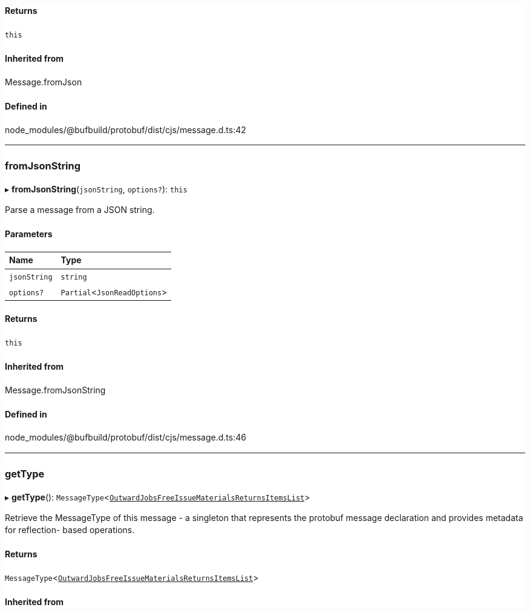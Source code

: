 #### Returns

`this`

#### Inherited from

Message.fromJson

#### Defined in

node_modules/@bufbuild/protobuf/dist/cjs/message.d.ts:42

___

### fromJsonString

▸ **fromJsonString**(`jsonString`, `options?`): `this`

Parse a message from a JSON string.

#### Parameters

| Name | Type |
| :------ | :------ |
| `jsonString` | `string` |
| `options?` | `Partial`\<`JsonReadOptions`\> |

#### Returns

`this`

#### Inherited from

Message.fromJsonString

#### Defined in

node_modules/@bufbuild/protobuf/dist/cjs/message.d.ts:46

___

### getType

▸ **getType**(): `MessageType`\<[`OutwardJobsFreeIssueMaterialsReturnsItemsList`](OutwardJobsFreeIssueMaterialsReturnsItemsList.md)\>

Retrieve the MessageType of this message - a singleton that represents
the protobuf message declaration and provides metadata for reflection-
based operations.

#### Returns

`MessageType`\<[`OutwardJobsFreeIssueMaterialsReturnsItemsList`](OutwardJobsFreeIssueMaterialsReturnsItemsList.md)\>

#### Inherited from
